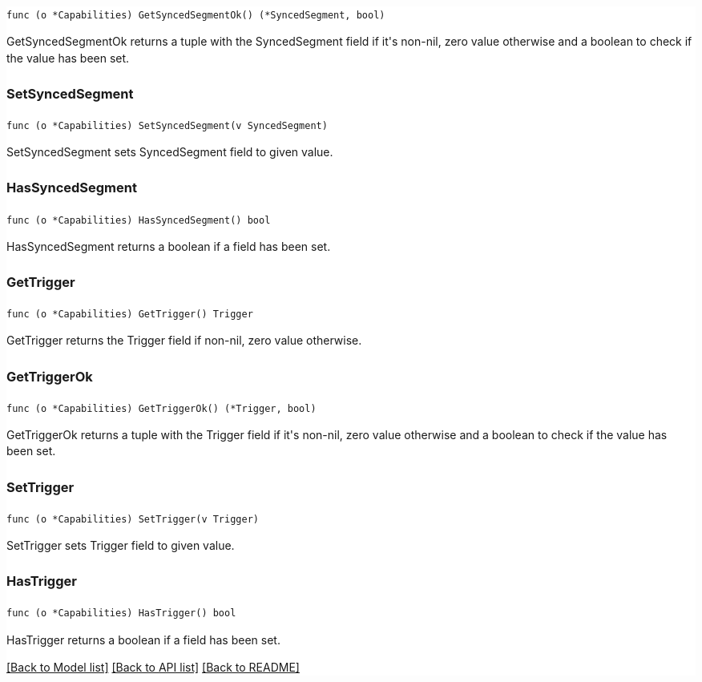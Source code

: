 `func (o *Capabilities) GetSyncedSegmentOk() (*SyncedSegment, bool)`

GetSyncedSegmentOk returns a tuple with the SyncedSegment field if it's non-nil, zero value otherwise
and a boolean to check if the value has been set.

### SetSyncedSegment

`func (o *Capabilities) SetSyncedSegment(v SyncedSegment)`

SetSyncedSegment sets SyncedSegment field to given value.

### HasSyncedSegment

`func (o *Capabilities) HasSyncedSegment() bool`

HasSyncedSegment returns a boolean if a field has been set.

### GetTrigger

`func (o *Capabilities) GetTrigger() Trigger`

GetTrigger returns the Trigger field if non-nil, zero value otherwise.

### GetTriggerOk

`func (o *Capabilities) GetTriggerOk() (*Trigger, bool)`

GetTriggerOk returns a tuple with the Trigger field if it's non-nil, zero value otherwise
and a boolean to check if the value has been set.

### SetTrigger

`func (o *Capabilities) SetTrigger(v Trigger)`

SetTrigger sets Trigger field to given value.

### HasTrigger

`func (o *Capabilities) HasTrigger() bool`

HasTrigger returns a boolean if a field has been set.


[[Back to Model list]](../README.md#documentation-for-models) [[Back to API list]](../README.md#documentation-for-api-endpoints) [[Back to README]](../README.md)


